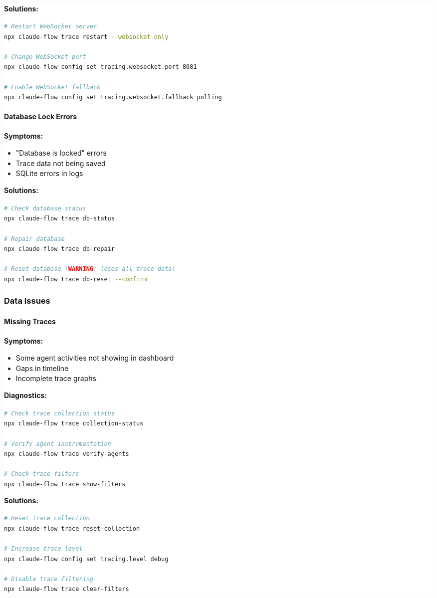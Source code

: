 **Solutions:**
```bash
# Restart WebSocket server
npx claude-flow trace restart --websocket-only

# Change WebSocket port
npx claude-flow config set tracing.websocket.port 8081

# Enable WebSocket fallback
npx claude-flow config set tracing.websocket.fallback polling
```

#### Database Lock Errors

**Symptoms:**
- "Database is locked" errors
- Trace data not being saved
- SQLite errors in logs

**Solutions:**
```bash
# Check database status
npx claude-flow trace db-status

# Repair database
npx claude-flow trace db-repair

# Reset database (WARNING: loses all trace data)
npx claude-flow trace db-reset --confirm
```

### Data Issues

#### Missing Traces

**Symptoms:**
- Some agent activities not showing in dashboard
- Gaps in timeline
- Incomplete trace graphs

**Diagnostics:**
```bash
# Check trace collection status
npx claude-flow trace collection-status

# Verify agent instrumentation
npx claude-flow trace verify-agents

# Check trace filters
npx claude-flow trace show-filters
```

**Solutions:**
```bash
# Reset trace collection
npx claude-flow trace reset-collection

# Increase trace level
npx claude-flow config set tracing.level debug

# Disable trace filtering
npx claude-flow trace clear-filters
```

